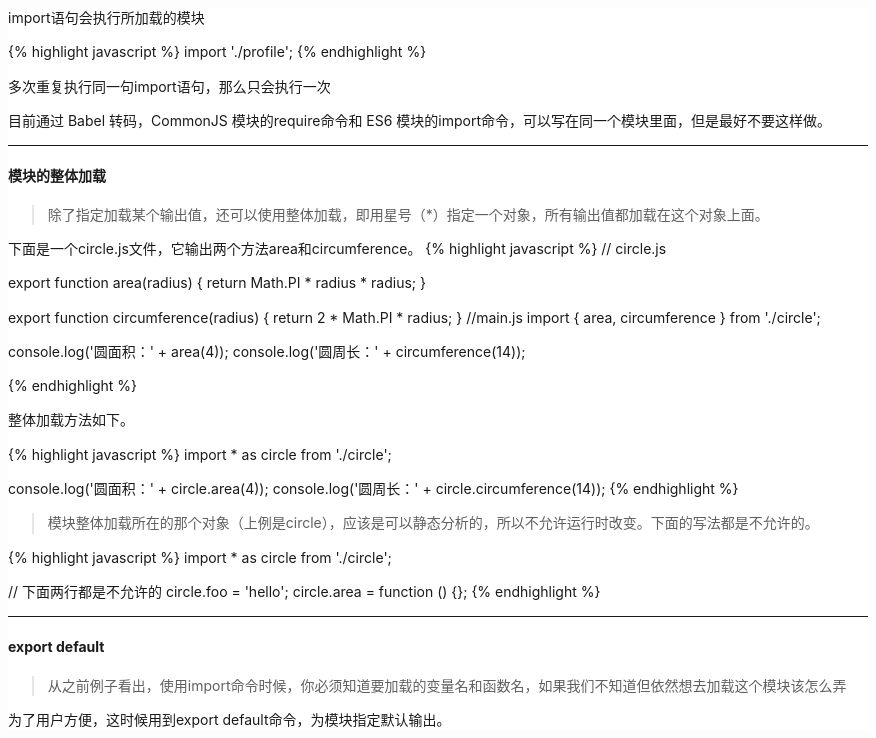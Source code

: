 import语句会执行所加载的模块

{% highlight javascript %}
import './profile';
{% endhighlight %}

多次重复执行同一句import语句，那么只会执行一次

目前通过 Babel 转码，CommonJS 模块的require命令和 ES6 模块的import命令，可以写在同一个模块里面，但是最好不要这样做。

----------------------------------
#### 模块的整体加载
>除了指定加载某个输出值，还可以使用整体加载，即用星号（*）指定一个对象，所有输出值都加载在这个对象上面。

下面是一个circle.js文件，它输出两个方法area和circumference。
{% highlight javascript %}
// circle.js

export function area(radius) {
  return Math.PI * radius * radius;
}

export function circumference(radius) {
  return 2 * Math.PI * radius;
}
//main.js
import { area, circumference } from './circle';

console.log('圆面积：' + area(4));
console.log('圆周长：' + circumference(14));


{% endhighlight %}

整体加载方法如下。

{% highlight javascript %}
import * as circle from './circle';

console.log('圆面积：' + circle.area(4));
console.log('圆周长：' + circle.circumference(14));
{% endhighlight %}
>模块整体加载所在的那个对象（上例是circle），应该是可以静态分析的，所以不允许运行时改变。下面的写法都是不允许的。

{% highlight javascript %}
import * as circle from './circle';

// 下面两行都是不允许的
circle.foo = 'hello';
circle.area = function () {};
{% endhighlight %}

----------------------------------
#### export default
>从之前例子看出，使用import命令时候，你必须知道要加载的变量名和函数名，如果我们不知道但依然想去加载这个模块该怎么弄

为了用户方便，这时候用到export default命令，为模块指定默认输出。
